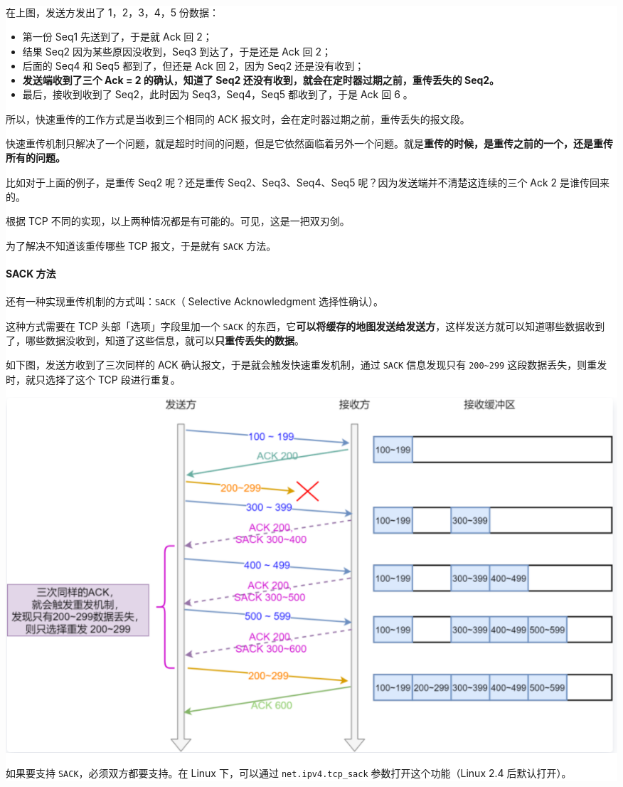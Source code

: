 在上图，发送方发出了 1，2，3，4，5 份数据：

- 第一份 Seq1 先送到了，于是就 Ack 回 2；
- 结果 Seq2 因为某些原因没收到，Seq3 到达了，于是还是 Ack 回 2；
- 后面的 Seq4 和 Seq5 都到了，但还是 Ack 回 2，因为 Seq2 还是没有收到；
- **发送端收到了三个 Ack = 2 的确认，知道了 Seq2 还没有收到，就会在定时器过期之前，重传丢失的 Seq2。**
- 最后，接收到收到了 Seq2，此时因为 Seq3，Seq4，Seq5 都收到了，于是 Ack 回 6 。

所以，快速重传的工作方式是当收到三个相同的 ACK 报文时，会在定时器过期之前，重传丢失的报文段。

快速重传机制只解决了一个问题，就是超时时间的问题，但是它依然面临着另外一个问题。就是**重传的时候，是重传之前的一个，还是重传所有的问题。**

比如对于上面的例子，是重传 Seq2 呢？还是重传 Seq2、Seq3、Seq4、Seq5 呢？因为发送端并不清楚这连续的三个 Ack 2 是谁传回来的。

根据 TCP 不同的实现，以上两种情况都是有可能的。可见，这是一把双刃剑。

为了解决不知道该重传哪些 TCP 报文，于是就有 `SACK` 方法。

#### SACK 方法

还有一种实现重传机制的方式叫：`SACK`（ Selective Acknowledgment 选择性确认）。

这种方式需要在 TCP 头部「选项」字段里加一个 `SACK` 的东西，它**可以将缓存的地图发送给发送方**，这样发送方就可以知道哪些数据收到了，哪些数据没收到，知道了这些信息，就可以**只重传丢失的数据**。

如下图，发送方收到了三次同样的 ACK 确认报文，于是就会触发快速重发机制，通过 `SACK` 信息发现只有 `200~299` 这段数据丢失，则重发时，就只选择了这个 TCP 段进行重复。

![](../img/network/4.png)

如果要支持 `SACK`，必须双方都要支持。在 Linux 下，可以通过 `net.ipv4.tcp_sack` 参数打开这个功能（Linux 2.4 后默认打开）。

